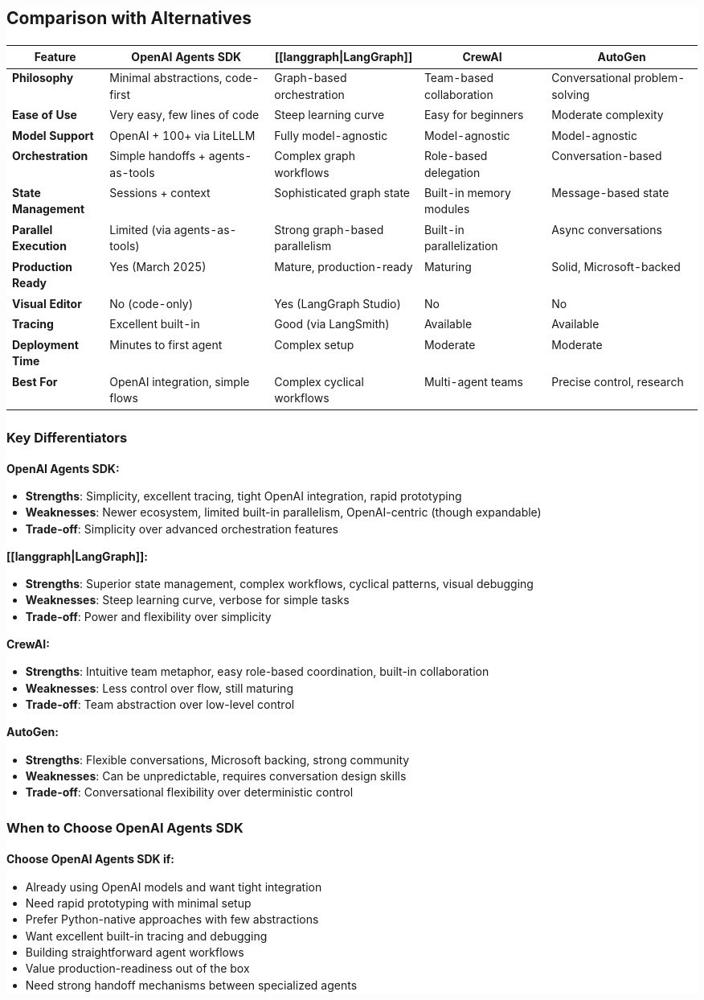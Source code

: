 ## Comparison with Alternatives

| Feature | OpenAI Agents SDK | [[langgraph\|LangGraph]] | CrewAI | AutoGen |
|---------|------------------|-----------|---------|---------|
| **Philosophy** | Minimal abstractions, code-first | Graph-based orchestration | Team-based collaboration | Conversational problem-solving |
| **Ease of Use** | Very easy, few lines of code | Steep learning curve | Easy for beginners | Moderate complexity |
| **Model Support** | OpenAI + 100+ via LiteLLM | Fully model-agnostic | Model-agnostic | Model-agnostic |
| **Orchestration** | Simple handoffs + agents-as-tools | Complex graph workflows | Role-based delegation | Conversation-based |
| **State Management** | Sessions + context | Sophisticated graph state | Built-in memory modules | Message-based state |
| **Parallel Execution** | Limited (via agents-as-tools) | Strong graph-based parallelism | Built-in parallelization | Async conversations |
| **Production Ready** | Yes (March 2025) | Mature, production-ready | Maturing | Solid, Microsoft-backed |
| **Visual Editor** | No (code-only) | Yes (LangGraph Studio) | No | No |
| **Tracing** | Excellent built-in | Good (via LangSmith) | Available | Available |
| **Deployment Time** | Minutes to first agent | Complex setup | Moderate | Moderate |
| **Best For** | OpenAI integration, simple flows | Complex cyclical workflows | Multi-agent teams | Precise control, research |

### Key Differentiators

**OpenAI Agents SDK:**
- **Strengths**: Simplicity, excellent tracing, tight OpenAI integration, rapid prototyping
- **Weaknesses**: Newer ecosystem, limited built-in parallelism, OpenAI-centric (though expandable)
- **Trade-off**: Simplicity over advanced orchestration features

**[[langgraph|LangGraph]]:**
- **Strengths**: Superior state management, complex workflows, cyclical patterns, visual debugging
- **Weaknesses**: Steep learning curve, verbose for simple tasks
- **Trade-off**: Power and flexibility over simplicity

**CrewAI:**
- **Strengths**: Intuitive team metaphor, easy role-based coordination, built-in collaboration
- **Weaknesses**: Less control over flow, still maturing
- **Trade-off**: Team abstraction over low-level control

**AutoGen:**
- **Strengths**: Flexible conversations, Microsoft backing, strong community
- **Weaknesses**: Can be unpredictable, requires conversation design skills
- **Trade-off**: Conversational flexibility over deterministic control

### When to Choose OpenAI Agents SDK

**Choose OpenAI Agents SDK if:**
- Already using OpenAI models and want tight integration
- Need rapid prototyping with minimal setup
- Prefer Python-native approaches with few abstractions
- Want excellent built-in tracing and debugging
- Building straightforward agent workflows
- Value production-readiness out of the box
- Need strong handoff mechanisms between specialized agents
